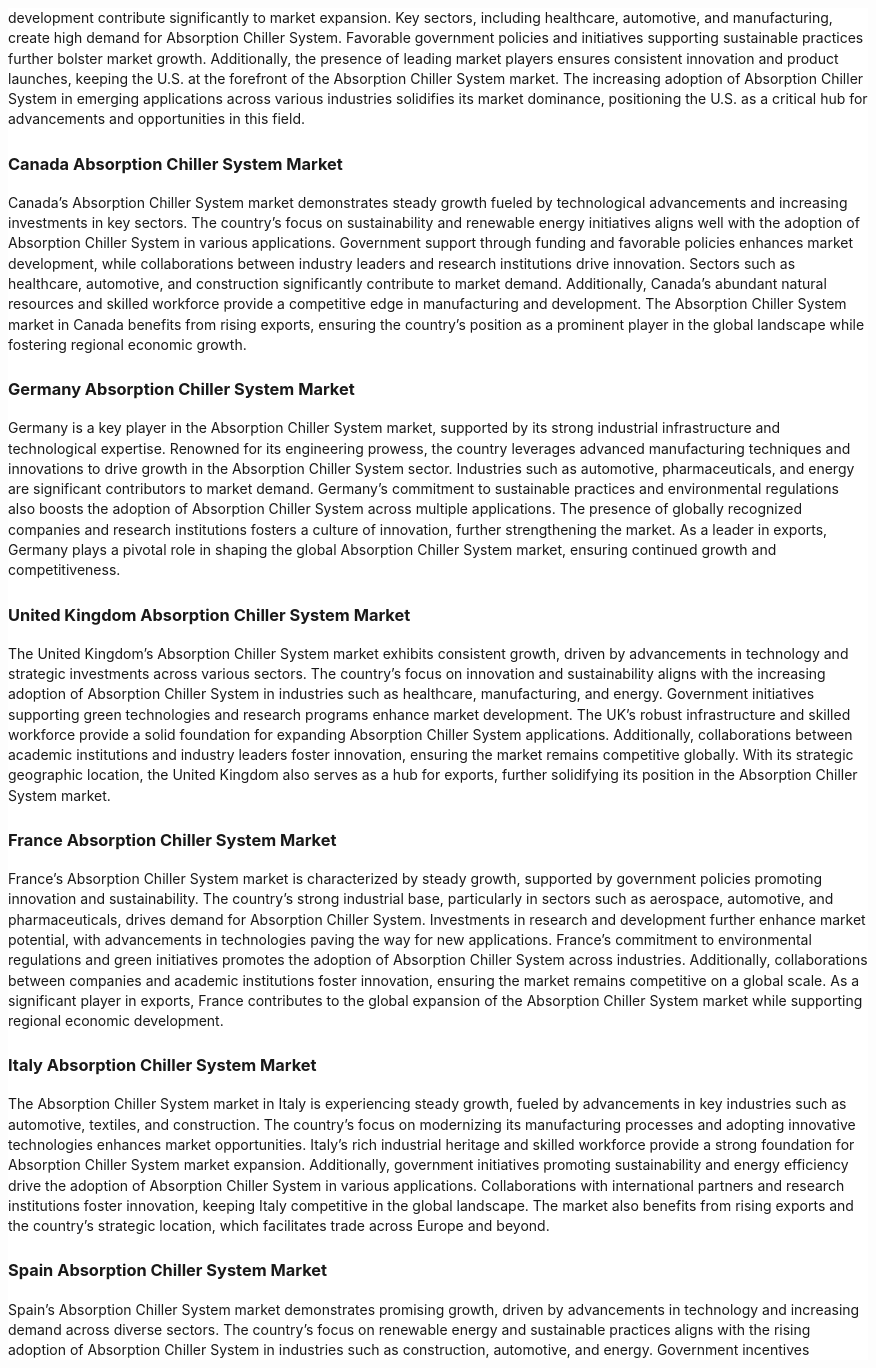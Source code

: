 development contribute significantly to market expansion. Key sectors, including healthcare, automotive, and manufacturing, create high demand for Absorption Chiller System. Favorable government policies and initiatives supporting sustainable practices further bolster market growth. Additionally, the presence of leading market players ensures consistent innovation and product launches, keeping the U.S. at the forefront of the Absorption Chiller System market. The increasing adoption of Absorption Chiller System in emerging applications across various industries solidifies its market dominance, positioning the U.S. as a critical hub for advancements and opportunities in this field.</p><h3>Canada Absorption Chiller System Market</h3><p>Canada&rsquo;s Absorption Chiller System market demonstrates steady growth fueled by technological advancements and increasing investments in key sectors. The country&rsquo;s focus on sustainability and renewable energy initiatives aligns well with the adoption of Absorption Chiller System in various applications. Government support through funding and favorable policies enhances market development, while collaborations between industry leaders and research institutions drive innovation. Sectors such as healthcare, automotive, and construction significantly contribute to market demand. Additionally, Canada&rsquo;s abundant natural resources and skilled workforce provide a competitive edge in manufacturing and development. The Absorption Chiller System market in Canada benefits from rising exports, ensuring the country&rsquo;s position as a prominent player in the global landscape while fostering regional economic growth.</p><h3>Germany Absorption Chiller System Market</h3><p>Germany is a key player in the Absorption Chiller System market, supported by its strong industrial infrastructure and technological expertise. Renowned for its engineering prowess, the country leverages advanced manufacturing techniques and innovations to drive growth in the Absorption Chiller System sector. Industries such as automotive, pharmaceuticals, and energy are significant contributors to market demand. Germany&rsquo;s commitment to sustainable practices and environmental regulations also boosts the adoption of Absorption Chiller System across multiple applications. The presence of globally recognized companies and research institutions fosters a culture of innovation, further strengthening the market. As a leader in exports, Germany plays a pivotal role in shaping the global Absorption Chiller System market, ensuring continued growth and competitiveness.</p><h3>United Kingdom Absorption Chiller System Market</h3><p>The United Kingdom&rsquo;s Absorption Chiller System market exhibits consistent growth, driven by advancements in technology and strategic investments across various sectors. The country&rsquo;s focus on innovation and sustainability aligns with the increasing adoption of Absorption Chiller System in industries such as healthcare, manufacturing, and energy. Government initiatives supporting green technologies and research programs enhance market development. The UK&rsquo;s robust infrastructure and skilled workforce provide a solid foundation for expanding Absorption Chiller System applications. Additionally, collaborations between academic institutions and industry leaders foster innovation, ensuring the market remains competitive globally. With its strategic geographic location, the United Kingdom also serves as a hub for exports, further solidifying its position in the Absorption Chiller System market.</p><h3>France Absorption Chiller System Market</h3><p>France&rsquo;s Absorption Chiller System market is characterized by steady growth, supported by government policies promoting innovation and sustainability. The country&rsquo;s strong industrial base, particularly in sectors such as aerospace, automotive, and pharmaceuticals, drives demand for Absorption Chiller System. Investments in research and development further enhance market potential, with advancements in technologies paving the way for new applications. France&rsquo;s commitment to environmental regulations and green initiatives promotes the adoption of Absorption Chiller System across industries. Additionally, collaborations between companies and academic institutions foster innovation, ensuring the market remains competitive on a global scale. As a significant player in exports, France contributes to the global expansion of the Absorption Chiller System market while supporting regional economic development.</p><h3>Italy Absorption Chiller System Market</h3><p>The Absorption Chiller System market in Italy is experiencing steady growth, fueled by advancements in key industries such as automotive, textiles, and construction. The country&rsquo;s focus on modernizing its manufacturing processes and adopting innovative technologies enhances market opportunities. Italy&rsquo;s rich industrial heritage and skilled workforce provide a strong foundation for Absorption Chiller System market expansion. Additionally, government initiatives promoting sustainability and energy efficiency drive the adoption of Absorption Chiller System in various applications. Collaborations with international partners and research institutions foster innovation, keeping Italy competitive in the global landscape. The market also benefits from rising exports and the country&rsquo;s strategic location, which facilitates trade across Europe and beyond.</p><h3>Spain Absorption Chiller System Market</h3><p>Spain&rsquo;s Absorption Chiller System market demonstrates promising growth, driven by advancements in technology and increasing demand across diverse sectors. The country&rsquo;s focus on renewable energy and sustainable practices aligns with the rising adoption of Absorption Chiller System in industries such as construction, automotive, and energy. Government incentives